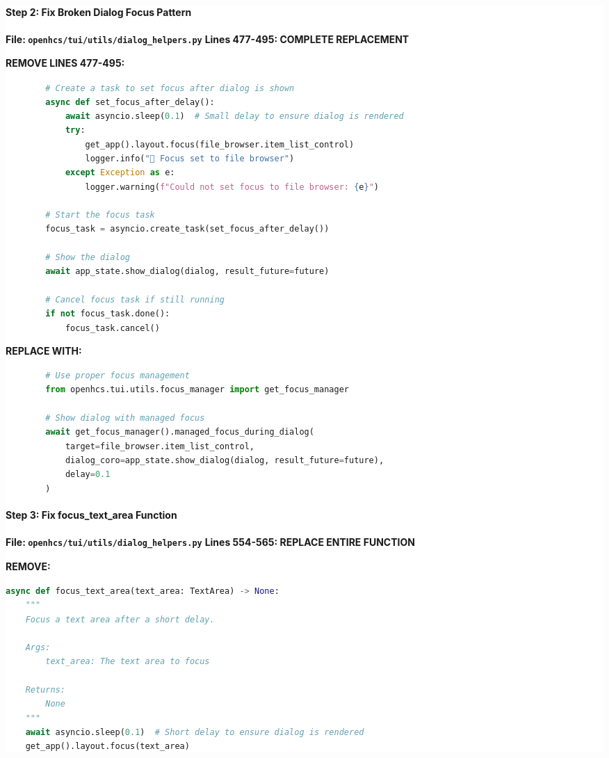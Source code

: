 #### Step 2: Fix Broken Dialog Focus Pattern

**File: `openhcs/tui/utils/dialog_helpers.py`**
**Lines 477-495: COMPLETE REPLACEMENT**

**REMOVE LINES 477-495:**
```python
        # Create a task to set focus after dialog is shown
        async def set_focus_after_delay():
            await asyncio.sleep(0.1)  # Small delay to ensure dialog is rendered
            try:
                get_app().layout.focus(file_browser.item_list_control)
                logger.info("🎯 Focus set to file browser")
            except Exception as e:
                logger.warning(f"Could not set focus to file browser: {e}")

        # Start the focus task
        focus_task = asyncio.create_task(set_focus_after_delay())

        # Show the dialog
        await app_state.show_dialog(dialog, result_future=future)

        # Cancel focus task if still running
        if not focus_task.done():
            focus_task.cancel()
```

**REPLACE WITH:**
```python
        # Use proper focus management
        from openhcs.tui.utils.focus_manager import get_focus_manager
        
        # Show dialog with managed focus
        await get_focus_manager().managed_focus_during_dialog(
            target=file_browser.item_list_control,
            dialog_coro=app_state.show_dialog(dialog, result_future=future),
            delay=0.1
        )
```

#### Step 3: Fix focus_text_area Function

**File: `openhcs/tui/utils/dialog_helpers.py`**
**Lines 554-565: REPLACE ENTIRE FUNCTION**

**REMOVE:**
```python
async def focus_text_area(text_area: TextArea) -> None:
    """
    Focus a text area after a short delay.

    Args:
        text_area: The text area to focus

    Returns:
        None
    """
    await asyncio.sleep(0.1)  # Short delay to ensure dialog is rendered
    get_app().layout.focus(text_area)
```
